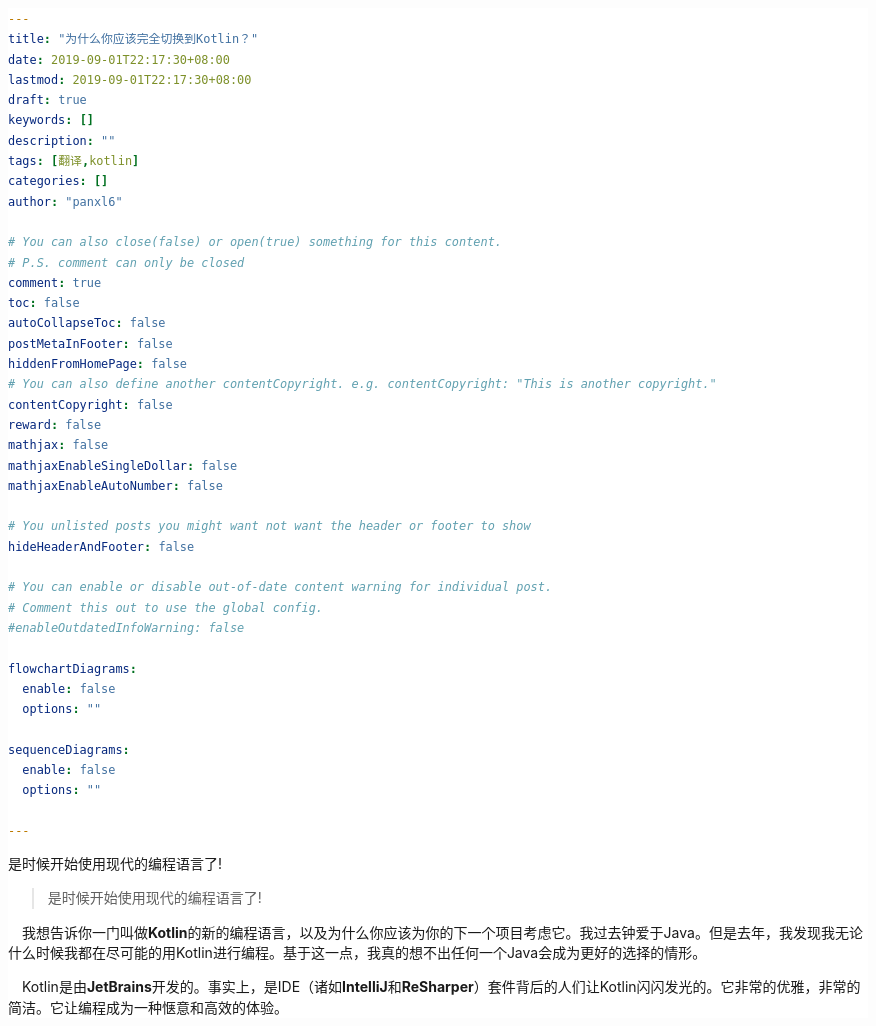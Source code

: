 ```yaml
---
title: "为什么你应该完全切换到Kotlin？"
date: 2019-09-01T22:17:30+08:00
lastmod: 2019-09-01T22:17:30+08:00
draft: true
keywords: []
description: ""
tags: [翻译,kotlin]
categories: []
author: "panxl6"

# You can also close(false) or open(true) something for this content.
# P.S. comment can only be closed
comment: true
toc: false
autoCollapseToc: false
postMetaInFooter: false
hiddenFromHomePage: false
# You can also define another contentCopyright. e.g. contentCopyright: "This is another copyright."
contentCopyright: false
reward: false
mathjax: false
mathjaxEnableSingleDollar: false
mathjaxEnableAutoNumber: false

# You unlisted posts you might want not want the header or footer to show
hideHeaderAndFooter: false

# You can enable or disable out-of-date content warning for individual post.
# Comment this out to use the global config.
#enableOutdatedInfoWarning: false

flowchartDiagrams:
  enable: false
  options: ""

sequenceDiagrams: 
  enable: false
  options: ""

---
```

是时候开始使用现代的编程语言了!


> 是时候开始使用现代的编程语言了!

　我想告诉你一门叫做**Kotlin**的新的编程语言，以及为什么你应该为你的下一个项目考虑它。我过去钟爱于Java。但是去年，我发现我无论什么时候我都在尽可能的用Kotlin进行编程。基于这一点，我真的想不出任何一个Java会成为更好的选择的情形。

　Kotlin是由**JetBrains**开发的。事实上，是IDE（诸如**IntelliJ**和**ReSharper**）套件背后的人们让Kotlin闪闪发光的。它非常的优雅，非常的简洁。它让编程成为一种惬意和高效的体验。
